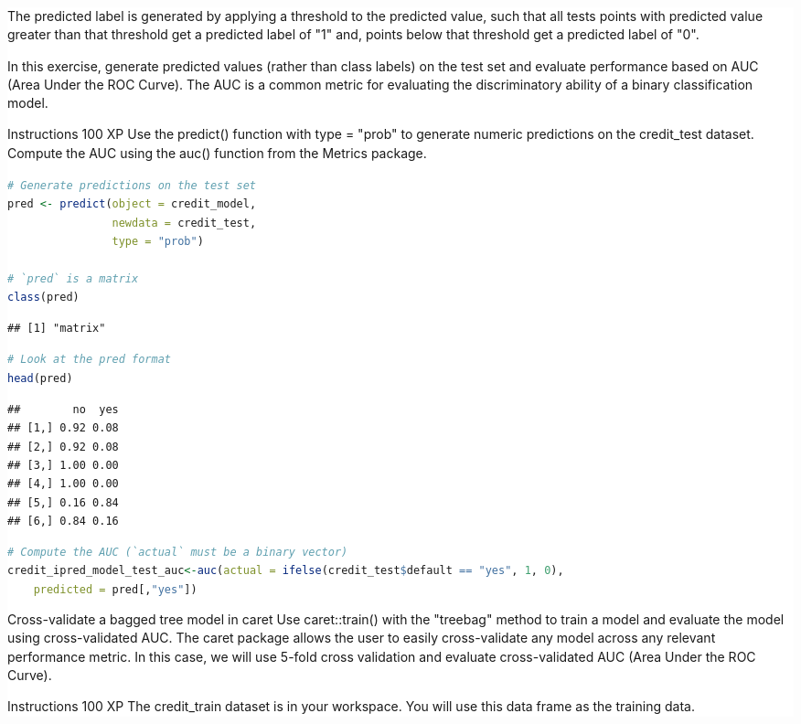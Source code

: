 The predicted label is generated by applying a threshold to the predicted value, such that all tests points with predicted value greater than that threshold get a predicted label of "1" and, points below that threshold get a predicted label of "0".

In this exercise, generate predicted values (rather than class labels) on the test set and evaluate performance based on AUC (Area Under the ROC Curve). The AUC is a common metric for evaluating the discriminatory ability of a binary classification model.

Instructions
100 XP
Use the predict() function with type = "prob" to generate numeric predictions on the credit_test dataset.
Compute the AUC using the auc() function from the Metrics package.


```r
# Generate predictions on the test set
pred <- predict(object = credit_model, 
                newdata = credit_test,
                type = "prob")

# `pred` is a matrix
class(pred)
```

```
## [1] "matrix"
```

```r
# Look at the pred format
head(pred)                
```

```
##        no  yes
## [1,] 0.92 0.08
## [2,] 0.92 0.08
## [3,] 1.00 0.00
## [4,] 1.00 0.00
## [5,] 0.16 0.84
## [6,] 0.84 0.16
```

```r
# Compute the AUC (`actual` must be a binary vector)
credit_ipred_model_test_auc<-auc(actual = ifelse(credit_test$default == "yes", 1, 0), 
    predicted = pred[,"yes"])   
```

Cross-validate a bagged tree model in caret
Use caret::train() with the "treebag" method to train a model and evaluate the model using cross-validated AUC. The caret package allows the user to easily cross-validate any model across any relevant performance metric. In this case, we will use 5-fold cross validation and evaluate cross-validated AUC (Area Under the ROC Curve).

Instructions
100 XP
The credit_train dataset is in your workspace. You will use this data frame as the training data.
